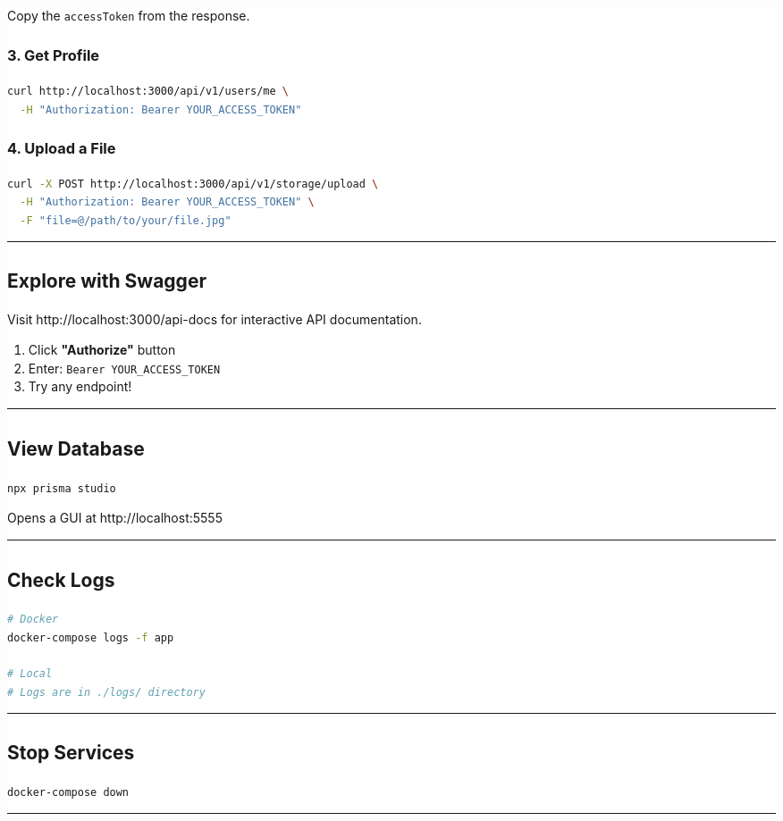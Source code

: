 Copy the `accessToken` from the response.

### 3. Get Profile
```bash
curl http://localhost:3000/api/v1/users/me \
  -H "Authorization: Bearer YOUR_ACCESS_TOKEN"
```

### 4. Upload a File
```bash
curl -X POST http://localhost:3000/api/v1/storage/upload \
  -H "Authorization: Bearer YOUR_ACCESS_TOKEN" \
  -F "file=@/path/to/your/file.jpg"
```

---

## Explore with Swagger

Visit http://localhost:3000/api-docs for interactive API documentation.

1. Click **"Authorize"** button
2. Enter: `Bearer YOUR_ACCESS_TOKEN`
3. Try any endpoint!

---

## View Database

```bash
npx prisma studio
```

Opens a GUI at http://localhost:5555

---

## Check Logs

```bash
# Docker
docker-compose logs -f app

# Local
# Logs are in ./logs/ directory
```

---

## Stop Services

```bash
docker-compose down
```

---